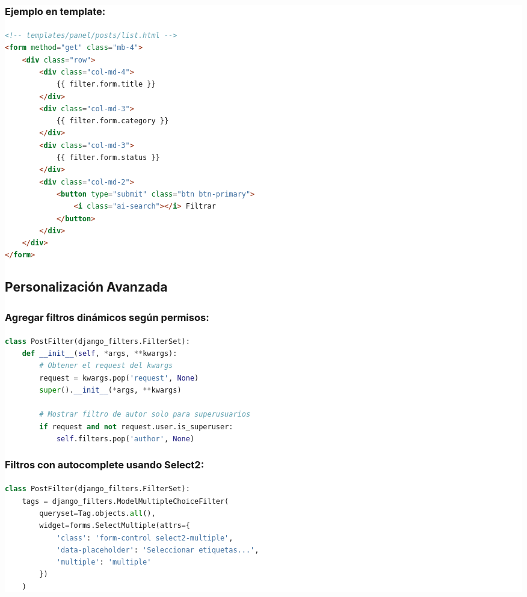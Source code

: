 ### Ejemplo en template:

```html
<!-- templates/panel/posts/list.html -->
<form method="get" class="mb-4">
    <div class="row">
        <div class="col-md-4">
            {{ filter.form.title }}
        </div>
        <div class="col-md-3">
            {{ filter.form.category }}
        </div>
        <div class="col-md-3">
            {{ filter.form.status }}
        </div>
        <div class="col-md-2">
            <button type="submit" class="btn btn-primary">
                <i class="ai-search"></i> Filtrar
            </button>
        </div>
    </div>
</form>
```

## Personalización Avanzada

### Agregar filtros dinámicos según permisos:

```python
class PostFilter(django_filters.FilterSet):
    def __init__(self, *args, **kwargs):
        # Obtener el request del kwargs
        request = kwargs.pop('request', None)
        super().__init__(*args, **kwargs)
        
        # Mostrar filtro de autor solo para superusuarios
        if request and not request.user.is_superuser:
            self.filters.pop('author', None)
```

### Filtros con autocomplete usando Select2:

```python
class PostFilter(django_filters.FilterSet):
    tags = django_filters.ModelMultipleChoiceFilter(
        queryset=Tag.objects.all(),
        widget=forms.SelectMultiple(attrs={
            'class': 'form-control select2-multiple',
            'data-placeholder': 'Seleccionar etiquetas...',
            'multiple': 'multiple'
        })
    )
```
